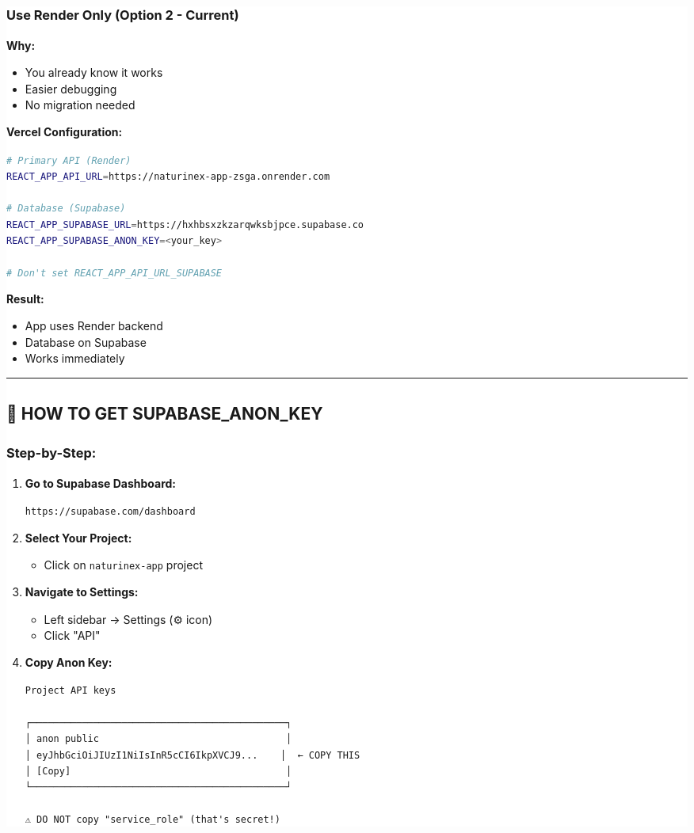 
### **Use Render Only (Option 2 - Current)**

**Why:**
- You already know it works
- Easier debugging
- No migration needed

**Vercel Configuration:**
```bash
# Primary API (Render)
REACT_APP_API_URL=https://naturinex-app-zsga.onrender.com

# Database (Supabase)
REACT_APP_SUPABASE_URL=https://hxhbsxzkzarqwksbjpce.supabase.co
REACT_APP_SUPABASE_ANON_KEY=<your_key>

# Don't set REACT_APP_API_URL_SUPABASE
```

**Result:**
- App uses Render backend
- Database on Supabase
- Works immediately

---

## 📝 **HOW TO GET SUPABASE_ANON_KEY**

### **Step-by-Step:**

1. **Go to Supabase Dashboard:**
   ```
   https://supabase.com/dashboard
   ```

2. **Select Your Project:**
   - Click on `naturinex-app` project

3. **Navigate to Settings:**
   - Left sidebar → Settings (⚙️ icon)
   - Click "API"

4. **Copy Anon Key:**
   ```
   Project API keys

   ┌─────────────────────────────────────────────┐
   │ anon public                                 │
   │ eyJhbGciOiJIUzI1NiIsInR5cCI6IkpXVCJ9...    │  ← COPY THIS
   │ [Copy]                                      │
   └─────────────────────────────────────────────┘

   ⚠️ DO NOT copy "service_role" (that's secret!)
   ```
